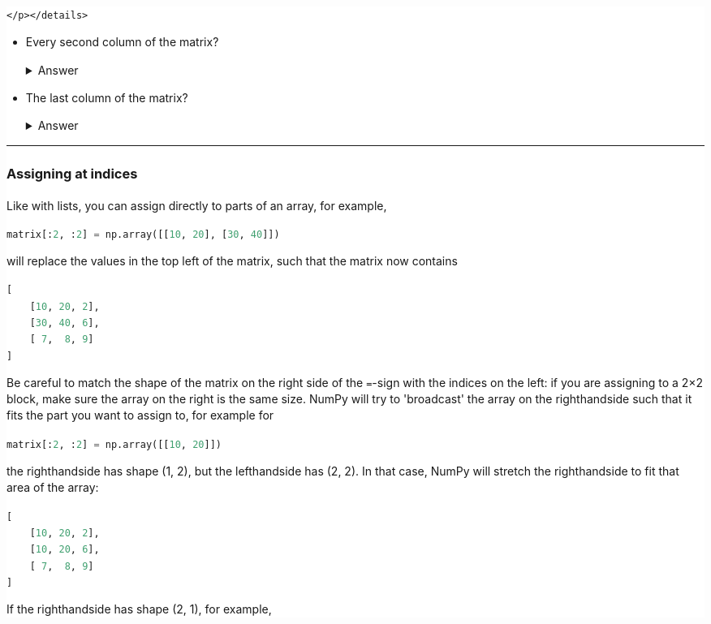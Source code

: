     </p></details>

* Every second column of the matrix?
    
    <details><summary>Answer</summary><p>

    `m[:, ::2]`

    </p></details>

* The last column of the matrix?
    
    <details><summary>Answer</summary><p>

    `m[:, -1]`

    </p></details>

---


### Assigning at indices

Like with lists, you can assign directly to parts of an array, for example,

```python
matrix[:2, :2] = np.array([[10, 20], [30, 40]])
```

will replace the values in the top left of the matrix, such that the matrix
now contains    

```python
[
    [10, 20, 2],
    [30, 40, 6],
    [ 7,  8, 9]
]
```

Be careful to match the shape of the matrix on the right side of the `=`-sign
with the indices on the left: if you are assigning to a 2×2 block, make sure
the array on the right is the same size. NumPy will try to 'broadcast' the array
on the righthandside such that it fits the part you want to assign to, for example for

```python
matrix[:2, :2] = np.array([[10, 20]])
```

the righthandside has shape (1, 2), but the lefthandside has
(2, 2). In that case, NumPy will stretch the righthandside to fit that area of the array:

```python
[
    [10, 20, 2],
    [10, 20, 6],
    [ 7,  8, 9]
]
```

If the righthandside has shape (2, 1), for example,
